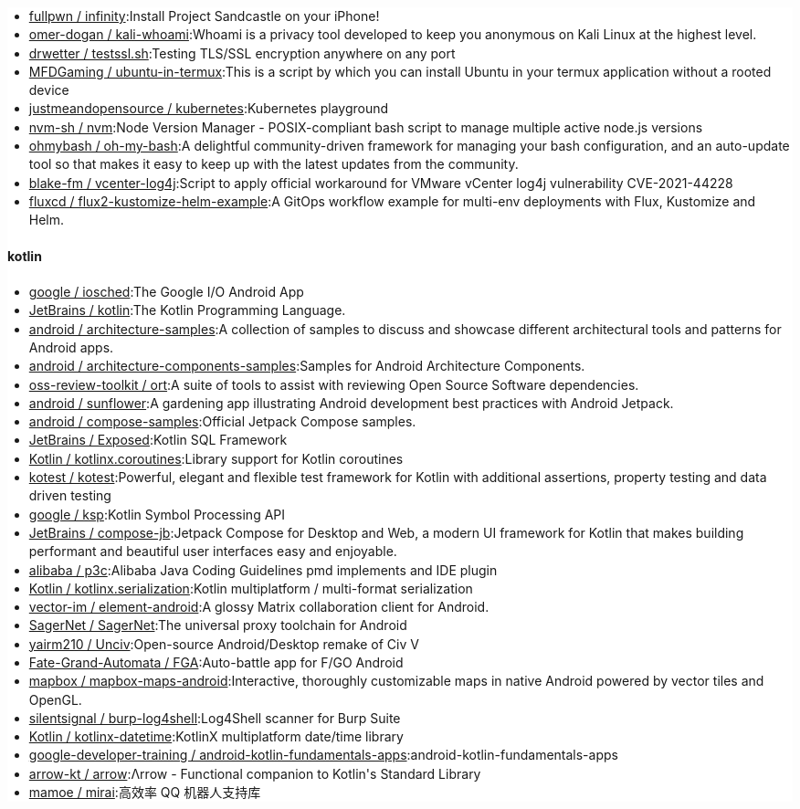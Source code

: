 * [fullpwn / infinity](https://github.com/fullpwn/infinity):Install Project Sandcastle on your iPhone!
* [omer-dogan / kali-whoami](https://github.com/omer-dogan/kali-whoami):Whoami is a privacy tool developed to keep you anonymous on Kali Linux at the highest level.
* [drwetter / testssl.sh](https://github.com/drwetter/testssl.sh):Testing TLS/SSL encryption anywhere on any port
* [MFDGaming / ubuntu-in-termux](https://github.com/MFDGaming/ubuntu-in-termux):This is a script by which you can install Ubuntu in your termux application without a rooted device
* [justmeandopensource / kubernetes](https://github.com/justmeandopensource/kubernetes):Kubernetes playground
* [nvm-sh / nvm](https://github.com/nvm-sh/nvm):Node Version Manager - POSIX-compliant bash script to manage multiple active node.js versions
* [ohmybash / oh-my-bash](https://github.com/ohmybash/oh-my-bash):A delightful community-driven framework for managing your bash configuration, and an auto-update tool so that makes it easy to keep up with the latest updates from the community.
* [blake-fm / vcenter-log4j](https://github.com/blake-fm/vcenter-log4j):Script to apply official workaround for VMware vCenter log4j vulnerability CVE-2021-44228
* [fluxcd / flux2-kustomize-helm-example](https://github.com/fluxcd/flux2-kustomize-helm-example):A GitOps workflow example for multi-env deployments with Flux, Kustomize and Helm.

#### kotlin
* [google / iosched](https://github.com/google/iosched):The Google I/O Android App
* [JetBrains / kotlin](https://github.com/JetBrains/kotlin):The Kotlin Programming Language.
* [android / architecture-samples](https://github.com/android/architecture-samples):A collection of samples to discuss and showcase different architectural tools and patterns for Android apps.
* [android / architecture-components-samples](https://github.com/android/architecture-components-samples):Samples for Android Architecture Components.
* [oss-review-toolkit / ort](https://github.com/oss-review-toolkit/ort):A suite of tools to assist with reviewing Open Source Software dependencies.
* [android / sunflower](https://github.com/android/sunflower):A gardening app illustrating Android development best practices with Android Jetpack.
* [android / compose-samples](https://github.com/android/compose-samples):Official Jetpack Compose samples.
* [JetBrains / Exposed](https://github.com/JetBrains/Exposed):Kotlin SQL Framework
* [Kotlin / kotlinx.coroutines](https://github.com/Kotlin/kotlinx.coroutines):Library support for Kotlin coroutines
* [kotest / kotest](https://github.com/kotest/kotest):Powerful, elegant and flexible test framework for Kotlin with additional assertions, property testing and data driven testing
* [google / ksp](https://github.com/google/ksp):Kotlin Symbol Processing API
* [JetBrains / compose-jb](https://github.com/JetBrains/compose-jb):Jetpack Compose for Desktop and Web, a modern UI framework for Kotlin that makes building performant and beautiful user interfaces easy and enjoyable.
* [alibaba / p3c](https://github.com/alibaba/p3c):Alibaba Java Coding Guidelines pmd implements and IDE plugin
* [Kotlin / kotlinx.serialization](https://github.com/Kotlin/kotlinx.serialization):Kotlin multiplatform / multi-format serialization
* [vector-im / element-android](https://github.com/vector-im/element-android):A glossy Matrix collaboration client for Android.
* [SagerNet / SagerNet](https://github.com/SagerNet/SagerNet):The universal proxy toolchain for Android
* [yairm210 / Unciv](https://github.com/yairm210/Unciv):Open-source Android/Desktop remake of Civ V
* [Fate-Grand-Automata / FGA](https://github.com/Fate-Grand-Automata/FGA):Auto-battle app for F/GO Android
* [mapbox / mapbox-maps-android](https://github.com/mapbox/mapbox-maps-android):Interactive, thoroughly customizable maps in native Android powered by vector tiles and OpenGL.
* [silentsignal / burp-log4shell](https://github.com/silentsignal/burp-log4shell):Log4Shell scanner for Burp Suite
* [Kotlin / kotlinx-datetime](https://github.com/Kotlin/kotlinx-datetime):KotlinX multiplatform date/time library
* [google-developer-training / android-kotlin-fundamentals-apps](https://github.com/google-developer-training/android-kotlin-fundamentals-apps):android-kotlin-fundamentals-apps
* [arrow-kt / arrow](https://github.com/arrow-kt/arrow):Λrrow - Functional companion to Kotlin's Standard Library
* [mamoe / mirai](https://github.com/mamoe/mirai):高效率 QQ 机器人支持库